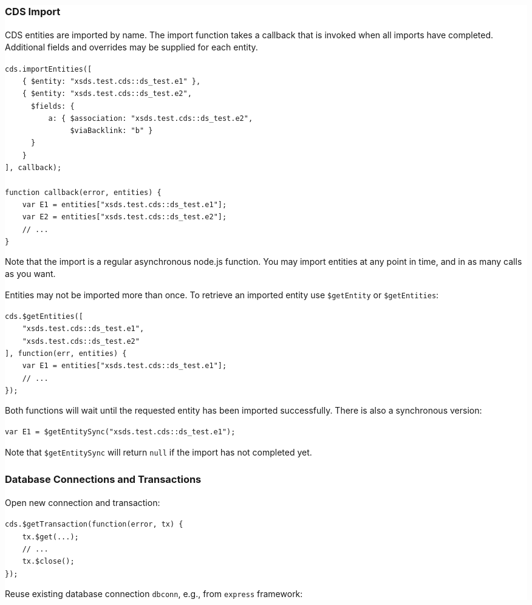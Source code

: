 
### CDS Import

CDS entities are imported by name.  The import function takes a callback that
is invoked when all imports have completed.  Additional fields and overrides
may be supplied for each entity.

    cds.importEntities([
        { $entity: "xsds.test.cds::ds_test.e1" },
        { $entity: "xsds.test.cds::ds_test.e2",
          $fields: {
              a: { $association: "xsds.test.cds::ds_test.e2",
                   $viaBacklink: "b" }
          }
        }
    ], callback);

    function callback(error, entities) {
        var E1 = entities["xsds.test.cds::ds_test.e1"];
        var E2 = entities["xsds.test.cds::ds_test.e2"];
        // ...
    }

Note that the import is a regular asynchronous node.js function.  You may
import entities at any point in time, and in as many calls as you want.

Entities may not be imported more than once.  To retrieve an imported entity
use `$getEntity` or `$getEntities`:

    cds.$getEntities([
        "xsds.test.cds::ds_test.e1",
        "xsds.test.cds::ds_test.e2"
    ], function(err, entities) {
        var E1 = entities["xsds.test.cds::ds_test.e1"];
        // ...
    });

Both functions will wait until the requested entity has been imported successfully.
There is also a synchronous version:

    var E1 = $getEntitySync("xsds.test.cds::ds_test.e1");

Note that `$getEntitySync` will return `null` if the import has not completed yet.


### Database Connections and Transactions

Open new connection and transaction:

    cds.$getTransaction(function(error, tx) {
        tx.$get(...);
        // ...
        tx.$close();
    });

Reuse existing database connection `dbconn`, e.g., from `express` framework:
